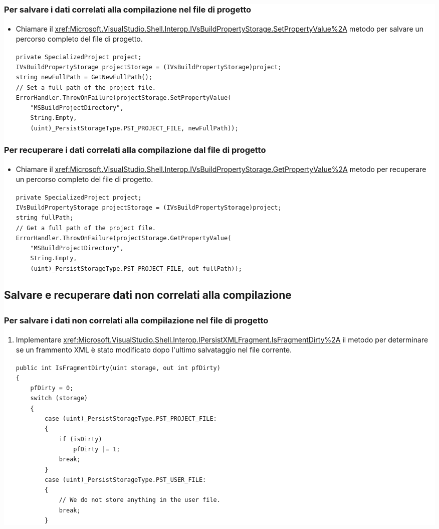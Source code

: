 ### <a name="to-save-a-build-related-data-in-the-project-file"></a>Per salvare i dati correlati alla compilazione nel file di progetto

- Chiamare il <xref:Microsoft.VisualStudio.Shell.Interop.IVsBuildPropertyStorage.SetPropertyValue%2A> metodo per salvare un percorso completo del file di progetto.

    ```
    private SpecializedProject project;
    IVsBuildPropertyStorage projectStorage = (IVsBuildPropertyStorage)project;
    string newFullPath = GetNewFullPath();
    // Set a full path of the project file.
    ErrorHandler.ThrowOnFailure(projectStorage.SetPropertyValue(
        "MSBuildProjectDirectory",
        String.Empty,
        (uint)_PersistStorageType.PST_PROJECT_FILE, newFullPath));
    ```

### <a name="to-retrieve-build-related-data-from-the-project-file"></a>Per recuperare i dati correlati alla compilazione dal file di progetto

- Chiamare il <xref:Microsoft.VisualStudio.Shell.Interop.IVsBuildPropertyStorage.GetPropertyValue%2A> metodo per recuperare un percorso completo del file di progetto.

    ```
    private SpecializedProject project;
    IVsBuildPropertyStorage projectStorage = (IVsBuildPropertyStorage)project;
    string fullPath;
    // Get a full path of the project file.
    ErrorHandler.ThrowOnFailure(projectStorage.GetPropertyValue(
        "MSBuildProjectDirectory",
        String.Empty,
        (uint)_PersistStorageType.PST_PROJECT_FILE, out fullPath));
    ```

## <a name="save-and-retrieve-non-build-related-data"></a>Salvare e recuperare dati non correlati alla compilazione

### <a name="to-save-non-build-related-data-in-the-project-file"></a>Per salvare i dati non correlati alla compilazione nel file di progetto

1. Implementare <xref:Microsoft.VisualStudio.Shell.Interop.IPersistXMLFragment.IsFragmentDirty%2A> il metodo per determinare se un frammento XML è stato modificato dopo l'ultimo salvataggio nel file corrente.

    ```
    public int IsFragmentDirty(uint storage, out int pfDirty)
    {
        pfDirty = 0;
        switch (storage)
        {
            case (uint)_PersistStorageType.PST_PROJECT_FILE:
            {
                if (isDirty)
                    pfDirty |= 1;
                break;
            }
            case (uint)_PersistStorageType.PST_USER_FILE:
            {
                // We do not store anything in the user file.
                break;
            }